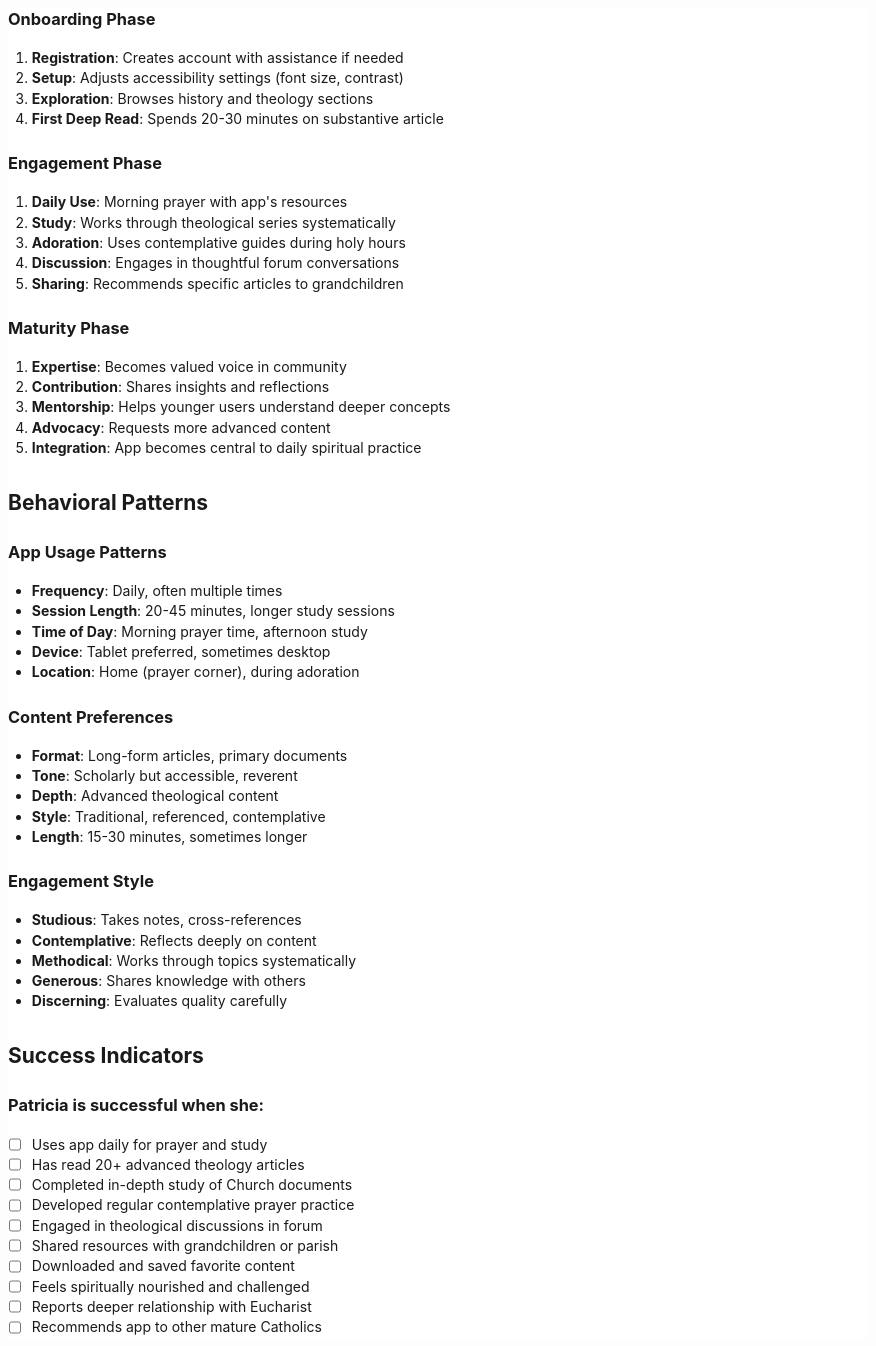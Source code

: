 ### Onboarding Phase
1. **Registration**: Creates account with assistance if needed
2. **Setup**: Adjusts accessibility settings (font size, contrast)
3. **Exploration**: Browses history and theology sections
4. **First Deep Read**: Spends 20-30 minutes on substantive article

### Engagement Phase
1. **Daily Use**: Morning prayer with app's resources
2. **Study**: Works through theological series systematically
3. **Adoration**: Uses contemplative guides during holy hours
4. **Discussion**: Engages in thoughtful forum conversations
5. **Sharing**: Recommends specific articles to grandchildren

### Maturity Phase
1. **Expertise**: Becomes valued voice in community
2. **Contribution**: Shares insights and reflections
3. **Mentorship**: Helps younger users understand deeper concepts
4. **Advocacy**: Requests more advanced content
5. **Integration**: App becomes central to daily spiritual practice

## Behavioral Patterns

### App Usage Patterns
- **Frequency**: Daily, often multiple times
- **Session Length**: 20-45 minutes, longer study sessions
- **Time of Day**: Morning prayer time, afternoon study
- **Device**: Tablet preferred, sometimes desktop
- **Location**: Home (prayer corner), during adoration

### Content Preferences
- **Format**: Long-form articles, primary documents
- **Tone**: Scholarly but accessible, reverent
- **Depth**: Advanced theological content
- **Style**: Traditional, referenced, contemplative
- **Length**: 15-30 minutes, sometimes longer

### Engagement Style
- **Studious**: Takes notes, cross-references
- **Contemplative**: Reflects deeply on content
- **Methodical**: Works through topics systematically
- **Generous**: Shares knowledge with others
- **Discerning**: Evaluates quality carefully

## Success Indicators

### Patricia is successful when she:
- [ ] Uses app daily for prayer and study
- [ ] Has read 20+ advanced theology articles
- [ ] Completed in-depth study of Church documents
- [ ] Developed regular contemplative prayer practice
- [ ] Engaged in theological discussions in forum
- [ ] Shared resources with grandchildren or parish
- [ ] Downloaded and saved favorite content
- [ ] Feels spiritually nourished and challenged
- [ ] Reports deeper relationship with Eucharist
- [ ] Recommends app to other mature Catholics
